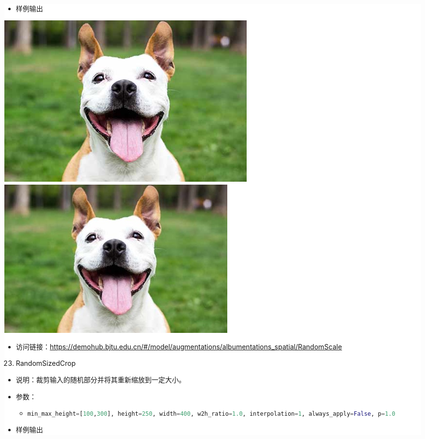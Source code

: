 - 样例输出

![img](allbumentation/dog.jpg)![img](allbumentation/dog.jpg.albumentations.RandomScale.jpg&t=0.jpeg)

- 访问链接：https://demohub.bjtu.edu.cn/#/model/augmentations/albumentations_spatial/RandomScale

23. RandomSizedCrop

- 说明：裁剪输入的随机部分并将其重新缩放到一定大小。

- 参数：

  - ```python
    min_max_height=[100,300], height=250, width=400, w2h_ratio=1.0, interpolation=1, always_apply=False, p=1.0
    ```

- 样例输出
